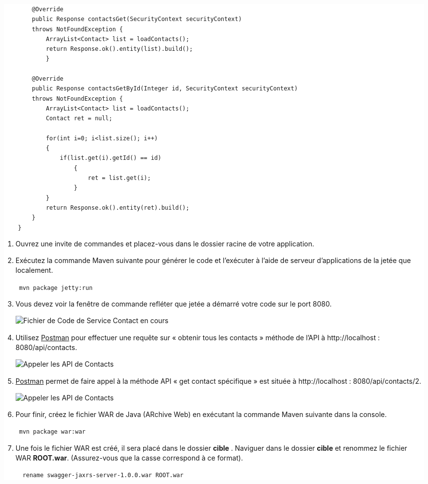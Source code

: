             @Override
            public Response contactsGet(SecurityContext securityContext)
            throws NotFoundException {
                ArrayList<Contact> list = loadContacts();
                return Response.ok().entity(list).build();
                }
  
            @Override
            public Response contactsGetById(Integer id, SecurityContext securityContext)
            throws NotFoundException {
                ArrayList<Contact> list = loadContacts();
                Contact ret = null;
            
                for(int i=0; i<list.size(); i++)
                {
                    if(list.get(i).getId() == id)
                        {
                            ret = list.get(i);
                        }
                }
                return Response.ok().entity(ret).build();
            }
        }

1. Ouvrez une invite de commandes et placez-vous dans le dossier racine de votre application.

1. Exécutez la commande Maven suivante pour générer le code et l’exécuter à l’aide de serveur d’applications de la jetée que localement. 

        mvn package jetty:run

1. Vous devez voir la fenêtre de commande refléter que jetée a démarré votre code sur le port 8080. 

    ![Fichier de Code de Service Contact en cours][run-jetty-war]

1. Utilisez [Postman] pour effectuer une requête sur « obtenir tous les contacts » méthode de l’API à http://localhost : 8080/api/contacts.

    ![Appeler les API de Contacts][calling-contacts-api]

1. [Postman] permet de faire appel à la méthode API « get contact spécifique » est située à http://localhost : 8080/api/contacts/2.

    ![Appeler les API de Contacts][calling-specific-contact-api]

1. Pour finir, créez le fichier WAR de Java (ARchive Web) en exécutant la commande Maven suivante dans la console. 

        mvn package war:war

1. Une fois le fichier WAR est créé, il sera placé dans le dossier **cible** . Naviguer dans le dossier **cible** et renommez le fichier WAR **ROOT.war**. (Assurez-vous que la casse correspond à ce format).

         rename swagger-jaxrs-server-1.0.0.war ROOT.war


[App Service API CORS]: app-service-api-cors-consume-javascript.md
[Azure portal]: https://portal.azure.com/
[Document de base de données Java SDK]: ../documentdb/documentdb-java-application.md
[version d’évaluation gratuite]: https://azure.microsoft.com/pricing/free-trial/
[GIT]: http://www.git-scm.com/
[Centre pour développeurs Java]: /develop/java/
[Kit du développeur Java 8]: http://www.oracle.com/technetwork/java/javase/downloads/jdk8-downloads-2133151.html
[JAX-RS]: https://jax-rs-spec.java.net/
[Maven]: https://maven.apache.org/
[Microsoft Azure]: https://azure.microsoft.com/
[Éditeur de Swagger en ligne]: http://editor.swagger.io/
[Postman]: https://www.getpostman.com/
[Stockage SDK pour Java]: ../storage/storage-java-how-to-use-blob-storage.md
[Swagger]: http://swagger.io/
[Éditeur de swagger]: http://editor.swagger.io/
[Code de Visual Studio]: https://code.visualstudio.com
[paste-json]: ./media/app-service-api-java-api-app/paste-json.png
[pasted-swagger]: ./media/app-service-api-java-api-app/pasted-swagger.png
[view-swagger-generated-docs]: ./media/app-service-api-java-api-app/view-swagger-generated-docs.png
[generate-code-menu-item]: ./media/app-service-api-java-api-app/generate-code-menu-item.png
[open-contact-model-file]: ./media/app-service-api-java-api-app/open-contact-model-file.png
[open-contact-service-code-file]: ./media/app-service-api-java-api-app/open-contact-service-code-file.png
[run-jetty-war]: ./media/app-service-api-java-api-app/run-jetty-war.png
[calling-contacts-api]: ./media/app-service-api-java-api-app/calling-contacts-api.png
[calling-specific-contact-api]: ./media/app-service-api-java-api-app/calling-specific-contact-api.png
[create-api-app]: ./media/app-service-api-java-api-app/create-api-app.png
[set-up-java]: ./media/app-service-api-java-api-app/set-up-java.png
[deployment-credentials]: ./media/app-service-api-java-api-app/deployment-credentials.png
[select-git-repo]: ./media/app-service-api-java-api-app/select-git-repo.png
[copy-git-repo-url]: ./media/app-service-api-java-api-app/copy-git-repo-url.png
[postman-calling-azure-contacts]: ./media/app-service-api-java-api-app/postman-calling-azure-contacts.png